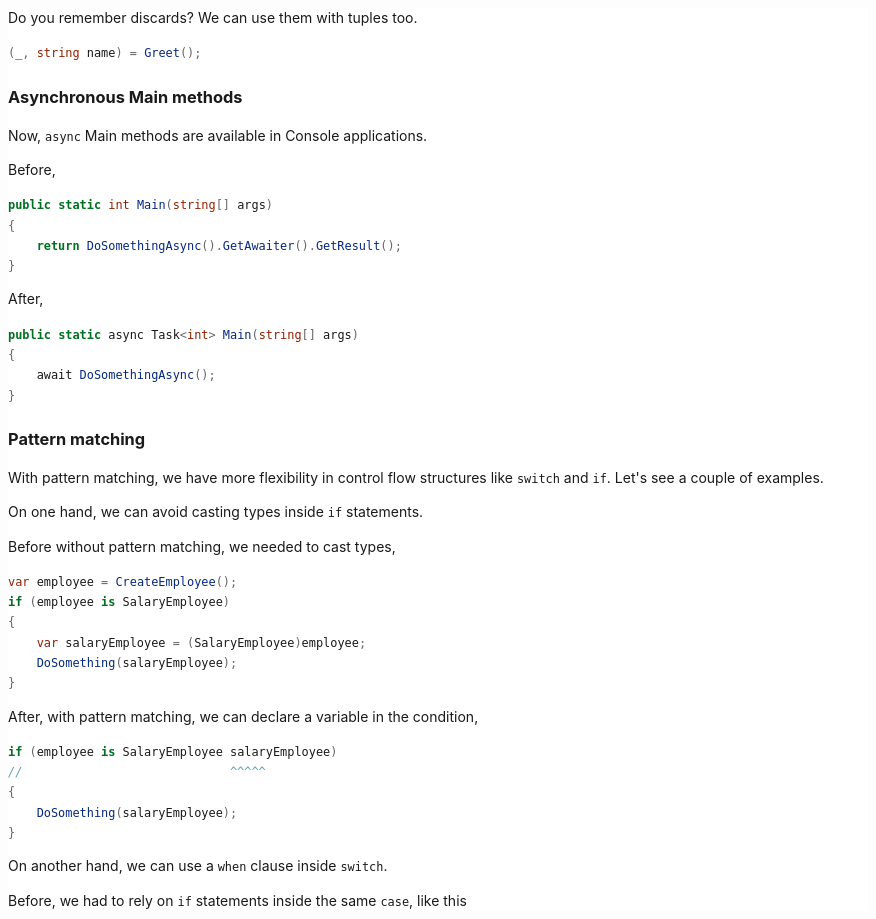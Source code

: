 Do you remember discards? We can use them with tuples too.

```csharp
(_, string name) = Greet();
```

### Asynchronous Main methods

Now, `async` Main methods are available in Console applications.

Before,

```csharp
public static int Main(string[] args)
{
    return DoSomethingAsync().GetAwaiter().GetResult();
}
```

After,

```csharp
public static async Task<int> Main(string[] args)
{
    await DoSomethingAsync();
}
```

### Pattern matching

With pattern matching, we have more flexibility in control flow structures like `switch` and `if`. Let's see a couple of examples.

On one hand, we can avoid casting types inside `if` statements.

Before without pattern matching, we needed to cast types,

```csharp
var employee = CreateEmployee();
if (employee is SalaryEmployee)
{
    var salaryEmployee = (SalaryEmployee)employee;
    DoSomething(salaryEmployee);
}
```

After, with pattern matching, we can declare a variable in the condition,

```csharp
if (employee is SalaryEmployee salaryEmployee)
//                             ^^^^^
{
    DoSomething(salaryEmployee);
}
```

On another hand, we can use a `when` clause inside `switch`.

Before, we had to rely on `if` statements inside the same `case`, like this
